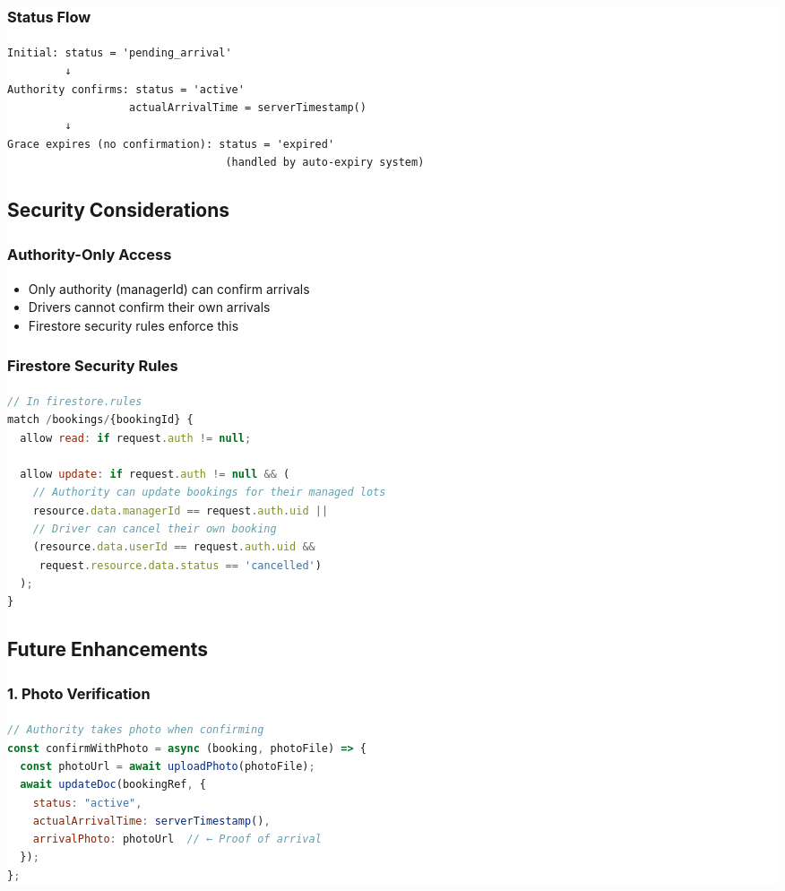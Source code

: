 ### Status Flow

```
Initial: status = 'pending_arrival'
         ↓
Authority confirms: status = 'active'
                   actualArrivalTime = serverTimestamp()
         ↓
Grace expires (no confirmation): status = 'expired'
                                  (handled by auto-expiry system)
```

## Security Considerations

### Authority-Only Access
- Only authority (managerId) can confirm arrivals
- Drivers cannot confirm their own arrivals
- Firestore security rules enforce this

### Firestore Security Rules
```javascript
// In firestore.rules
match /bookings/{bookingId} {
  allow read: if request.auth != null;
  
  allow update: if request.auth != null && (
    // Authority can update bookings for their managed lots
    resource.data.managerId == request.auth.uid ||
    // Driver can cancel their own booking
    (resource.data.userId == request.auth.uid && 
     request.resource.data.status == 'cancelled')
  );
}
```

## Future Enhancements

### 1. **Photo Verification**
```javascript
// Authority takes photo when confirming
const confirmWithPhoto = async (booking, photoFile) => {
  const photoUrl = await uploadPhoto(photoFile);
  await updateDoc(bookingRef, {
    status: "active",
    actualArrivalTime: serverTimestamp(),
    arrivalPhoto: photoUrl  // ← Proof of arrival
  });
};
```

